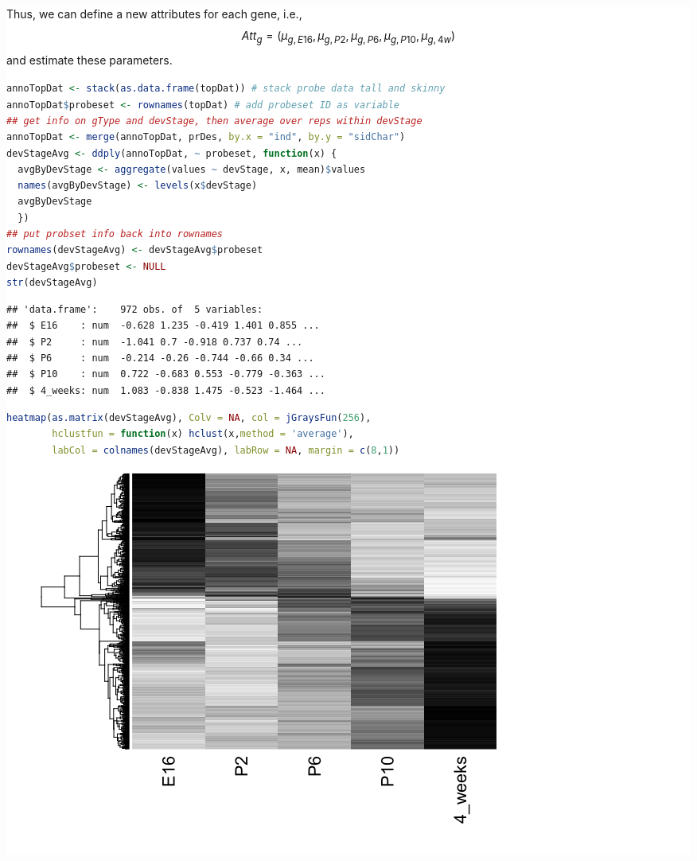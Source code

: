 Thus, we can define a new attributes for each gene, i.e., $$Att_g=(\mu_{g,E16},\mu_{g,P2},\mu_{g,P6},\mu_{g,P10},\mu_{g,4w})$$ and estimate these parameters.




```r
annoTopDat <- stack(as.data.frame(topDat)) # stack probe data tall and skinny
annoTopDat$probeset <- rownames(topDat) # add probeset ID as variable
## get info on gType and devStage, then average over reps within devStage
annoTopDat <- merge(annoTopDat, prDes, by.x = "ind", by.y = "sidChar")
devStageAvg <- ddply(annoTopDat, ~ probeset, function(x) {
  avgByDevStage <- aggregate(values ~ devStage, x, mean)$values
  names(avgByDevStage) <- levels(x$devStage)
  avgByDevStage
  })
## put probset info back into rownames
rownames(devStageAvg) <- devStageAvg$probeset
devStageAvg$probeset <- NULL
str(devStageAvg)
```

```
## 'data.frame':	972 obs. of  5 variables:
##  $ E16    : num  -0.628 1.235 -0.419 1.401 0.855 ...
##  $ P2     : num  -1.041 0.7 -0.918 0.737 0.74 ...
##  $ P6     : num  -0.214 -0.26 -0.744 -0.66 0.34 ...
##  $ P10    : num  0.722 -0.683 0.553 -0.779 -0.363 ...
##  $ 4_weeks: num  1.083 -0.838 1.475 -0.523 -1.464 ...
```



```r
heatmap(as.matrix(devStageAvg), Colv = NA, col = jGraysFun(256),
        hclustfun = function(x) hclust(x,method = 'average'),
        labCol = colnames(devStageAvg), labRow = NA, margin = c(8,1))
```

![](sm09_clustering-pca_files/figure-html/unnamed-chunk-19-1.png) 
